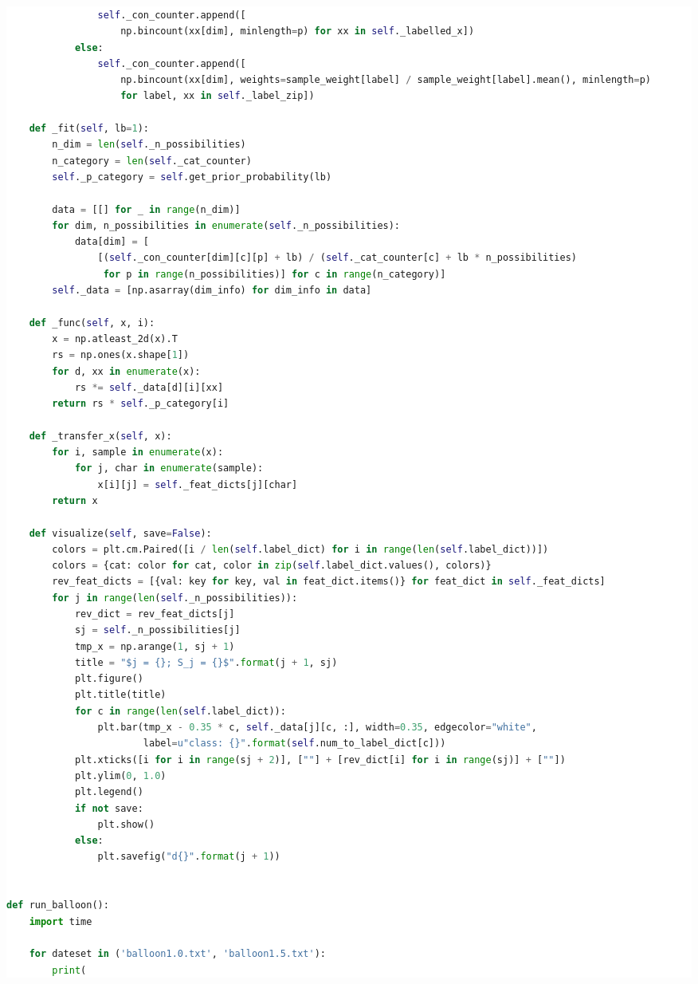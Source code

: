 ~~~py
                self._con_counter.append([
                    np.bincount(xx[dim], minlength=p) for xx in self._labelled_x])
            else:
                self._con_counter.append([
                    np.bincount(xx[dim], weights=sample_weight[label] / sample_weight[label].mean(), minlength=p)
                    for label, xx in self._label_zip])

    def _fit(self, lb=1):
        n_dim = len(self._n_possibilities)
        n_category = len(self._cat_counter)
        self._p_category = self.get_prior_probability(lb)

        data = [[] for _ in range(n_dim)]
        for dim, n_possibilities in enumerate(self._n_possibilities):
            data[dim] = [
                [(self._con_counter[dim][c][p] + lb) / (self._cat_counter[c] + lb * n_possibilities)
                 for p in range(n_possibilities)] for c in range(n_category)]
        self._data = [np.asarray(dim_info) for dim_info in data]

    def _func(self, x, i):
        x = np.atleast_2d(x).T
        rs = np.ones(x.shape[1])
        for d, xx in enumerate(x):
            rs *= self._data[d][i][xx]
        return rs * self._p_category[i]

    def _transfer_x(self, x):
        for i, sample in enumerate(x):
            for j, char in enumerate(sample):
                x[i][j] = self._feat_dicts[j][char]
        return x

    def visualize(self, save=False):
        colors = plt.cm.Paired([i / len(self.label_dict) for i in range(len(self.label_dict))])
        colors = {cat: color for cat, color in zip(self.label_dict.values(), colors)}
        rev_feat_dicts = [{val: key for key, val in feat_dict.items()} for feat_dict in self._feat_dicts]
        for j in range(len(self._n_possibilities)):
            rev_dict = rev_feat_dicts[j]
            sj = self._n_possibilities[j]
            tmp_x = np.arange(1, sj + 1)
            title = "$j = {}; S_j = {}$".format(j + 1, sj)
            plt.figure()
            plt.title(title)
            for c in range(len(self.label_dict)):
                plt.bar(tmp_x - 0.35 * c, self._data[j][c, :], width=0.35, edgecolor="white",
                        label=u"class: {}".format(self.num_to_label_dict[c]))
            plt.xticks([i for i in range(sj + 2)], [""] + [rev_dict[i] for i in range(sj)] + [""])
            plt.ylim(0, 1.0)
            plt.legend()
            if not save:
                plt.show()
            else:
                plt.savefig("d{}".format(j + 1))


def run_balloon():
    import time

    for dateset in ('balloon1.0.txt', 'balloon1.5.txt'):
        print(
~~~